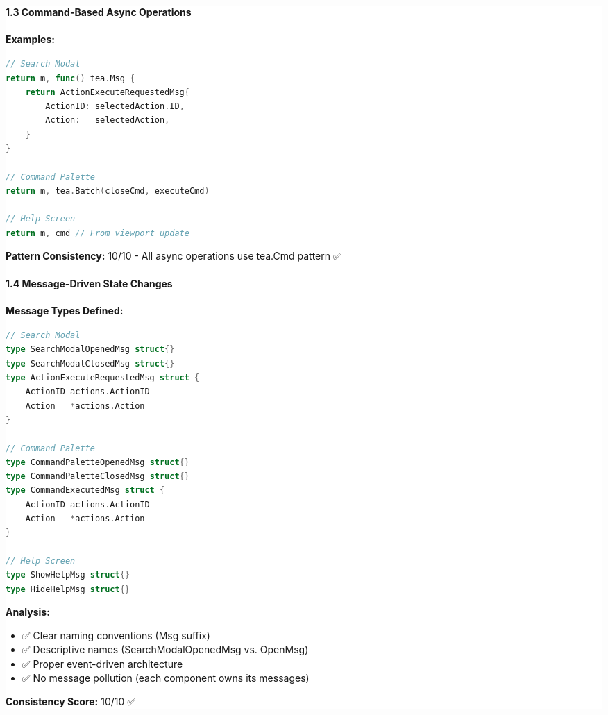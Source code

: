 #### 1.3 Command-Based Async Operations

**Examples:**
```go
// Search Modal
return m, func() tea.Msg {
    return ActionExecuteRequestedMsg{
        ActionID: selectedAction.ID,
        Action:   selectedAction,
    }
}

// Command Palette
return m, tea.Batch(closeCmd, executeCmd)

// Help Screen
return m, cmd // From viewport update
```

**Pattern Consistency:** 10/10 - All async operations use tea.Cmd pattern ✅

#### 1.4 Message-Driven State Changes

**Message Types Defined:**
```go
// Search Modal
type SearchModalOpenedMsg struct{}
type SearchModalClosedMsg struct{}
type ActionExecuteRequestedMsg struct {
    ActionID actions.ActionID
    Action   *actions.Action
}

// Command Palette
type CommandPaletteOpenedMsg struct{}
type CommandPaletteClosedMsg struct{}
type CommandExecutedMsg struct {
    ActionID actions.ActionID
    Action   *actions.Action
}

// Help Screen
type ShowHelpMsg struct{}
type HideHelpMsg struct{}
```

**Analysis:**
- ✅ Clear naming conventions (Msg suffix)
- ✅ Descriptive names (SearchModalOpenedMsg vs. OpenMsg)
- ✅ Proper event-driven architecture
- ✅ No message pollution (each component owns its messages)

**Consistency Score:** 10/10 ✅
